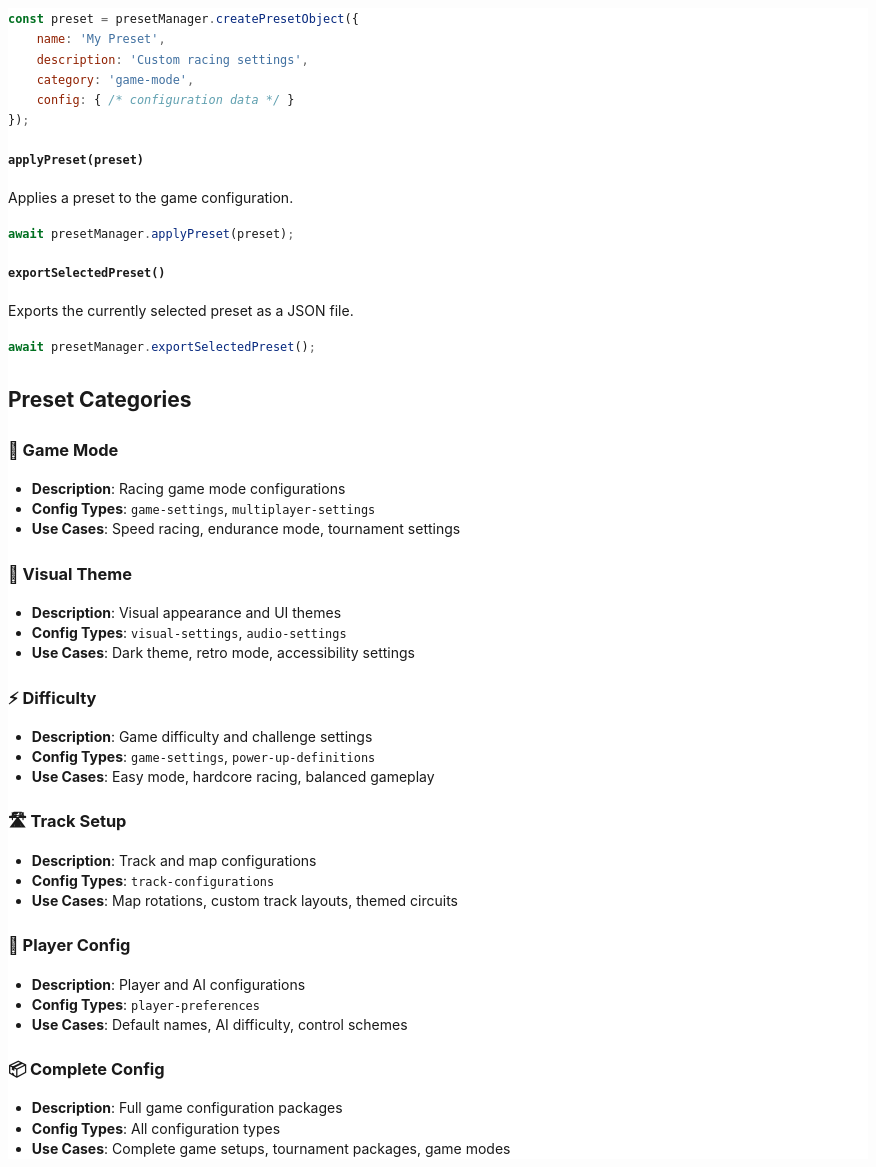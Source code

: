```javascript
const preset = presetManager.createPresetObject({
    name: 'My Preset',
    description: 'Custom racing settings',
    category: 'game-mode',
    config: { /* configuration data */ }
});
```

#### `applyPreset(preset)`
Applies a preset to the game configuration.

```javascript
await presetManager.applyPreset(preset);
```

#### `exportSelectedPreset()`
Exports the currently selected preset as a JSON file.

```javascript
await presetManager.exportSelectedPreset();
```

## Preset Categories

### 🏁 Game Mode
- **Description**: Racing game mode configurations
- **Config Types**: `game-settings`, `multiplayer-settings`
- **Use Cases**: Speed racing, endurance mode, tournament settings

### 🎨 Visual Theme
- **Description**: Visual appearance and UI themes
- **Config Types**: `visual-settings`, `audio-settings`
- **Use Cases**: Dark theme, retro mode, accessibility settings

### ⚡ Difficulty
- **Description**: Game difficulty and challenge settings
- **Config Types**: `game-settings`, `power-up-definitions`
- **Use Cases**: Easy mode, hardcore racing, balanced gameplay

### 🛣️ Track Setup
- **Description**: Track and map configurations
- **Config Types**: `track-configurations`
- **Use Cases**: Map rotations, custom track layouts, themed circuits

### 👤 Player Config
- **Description**: Player and AI configurations
- **Config Types**: `player-preferences`
- **Use Cases**: Default names, AI difficulty, control schemes

### 📦 Complete Config
- **Description**: Full game configuration packages
- **Config Types**: All configuration types
- **Use Cases**: Complete game setups, tournament packages, game modes
